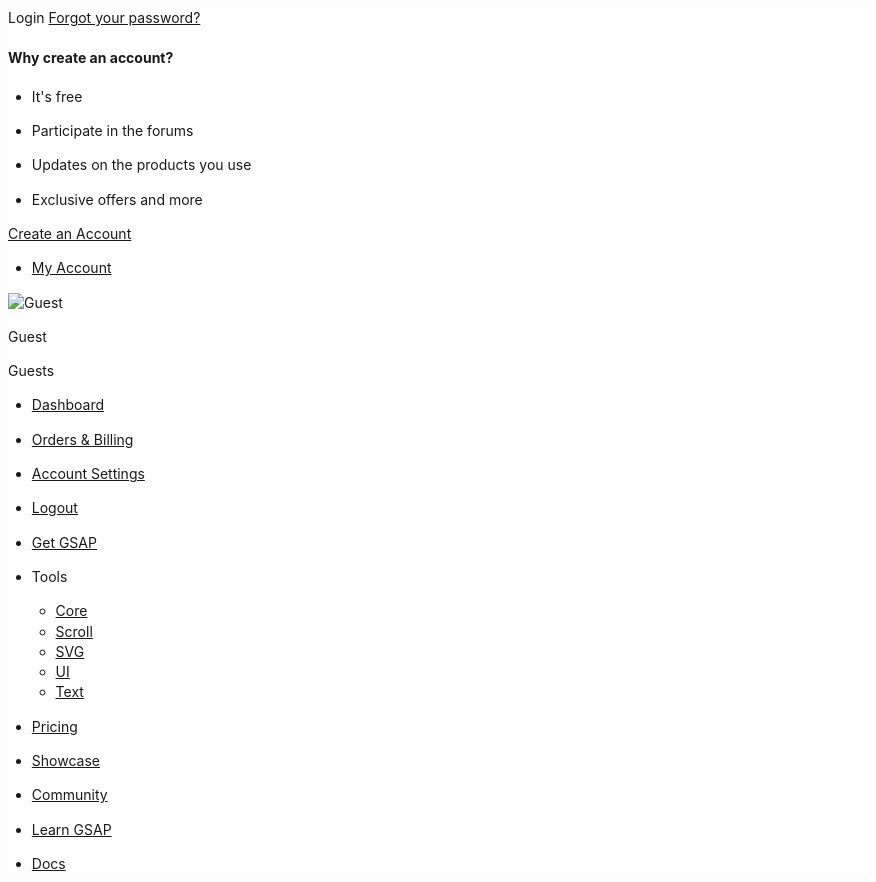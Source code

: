 


Login [Forgot your password?](https://gsap.com/community/lostpassword/)





#### Why create an account?



- It's free

- Participate in the forums

- Updates on the products you use

- Exclusive offers and more


[Create an Account](https://gsap.com/community/register)

- [My Account](https://gsap.com/community/account-dashboard)








![Guest](https://gsap.com/community/uploads/set_resources_8/84c1e40ea0e759e3f1505eb1788ddf3c_default_photo.png)





Guest







Guests







- [Dashboard](https://gsap.com/community/account-dashboard)
- [Orders & Billing](https://gsap.com/community/clients/orders)
- [Account Settings](https://gsap.com/community/settings)
- [Logout](https://gsap.com/community/logout/?csrfKey=0b26ab320298052ec8dc908026d202d9)

- [Get GSAP](https://gsap.com/docs/v3/Installation)

- Tools
  - [Core](https://gsap.com/core/)
  - [Scroll](https://gsap.com/scroll/)
  - [SVG](https://gsap.com/svg/)
  - [UI](https://gsap.com/ui/)
  - [Text](https://gsap.com/text/)
- [Pricing](https://gsap.com/pricing/)
- [Showcase](https://gsap.com/showcase/)
- [Community](https://gsap.com/community/)
- [Learn GSAP](https://gsap.com/resources/)
- [Docs](https://gsap.com/docs/v3/)
